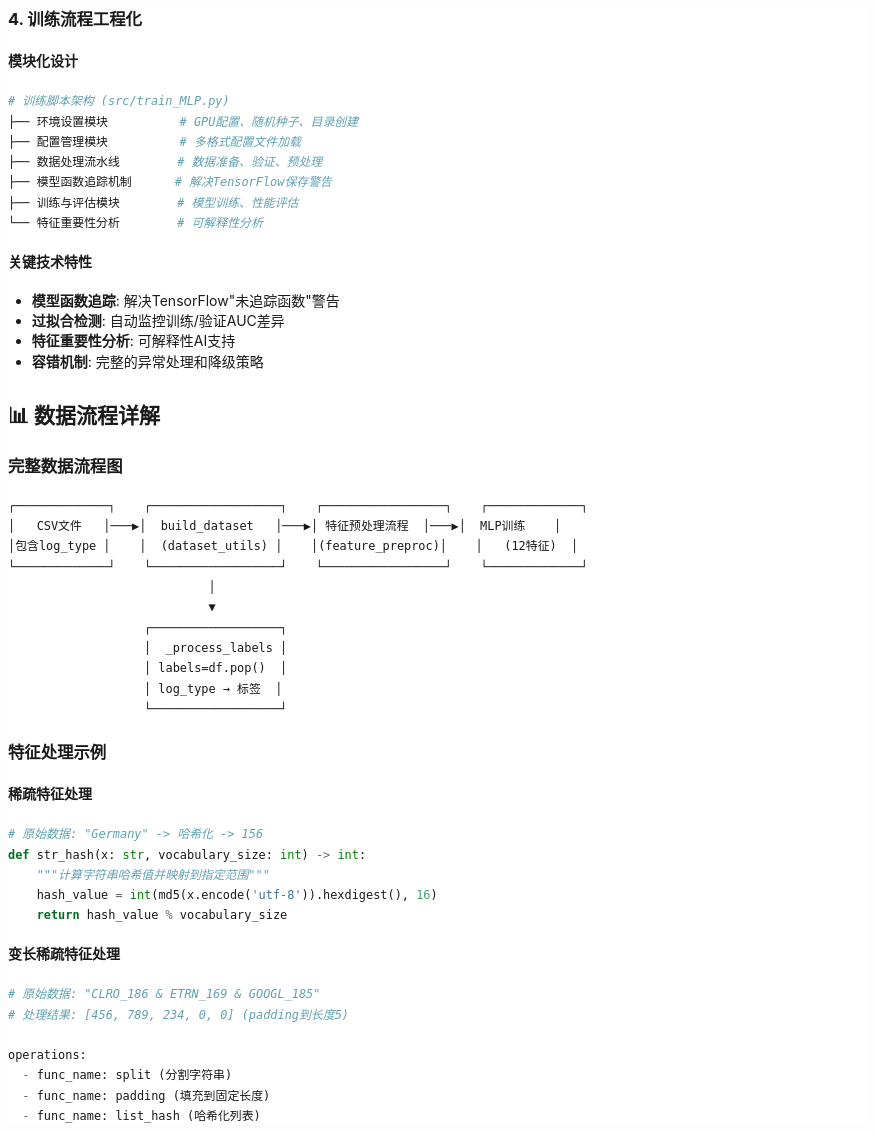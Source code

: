 ### 4. 训练流程工程化

#### 模块化设计
```python
# 训练脚本架构 (src/train_MLP.py)
├── 环境设置模块          # GPU配置、随机种子、目录创建
├── 配置管理模块          # 多格式配置文件加载
├── 数据处理流水线        # 数据准备、验证、预处理
├── 模型函数追踪机制      # 解决TensorFlow保存警告
├── 训练与评估模块        # 模型训练、性能评估
└── 特征重要性分析        # 可解释性分析
```

#### 关键技术特性
- **模型函数追踪**: 解决TensorFlow"未追踪函数"警告
- **过拟合检测**: 自动监控训练/验证AUC差异
- **特征重要性分析**: 可解释性AI支持
- **容错机制**: 完整的异常处理和降级策略

## 📊 数据流程详解

### 完整数据流程图
```
┌─────────────┐    ┌──────────────────┐    ┌─────────────────┐    ┌─────────────┐
│   CSV文件   │───▶│  build_dataset   │───▶│ 特征预处理流程  │───▶│  MLP训练    │
│包含log_type │    │  (dataset_utils) │    │(feature_preproc)│    │   (12特征)  │
└─────────────┘    └──────────────────┘    └─────────────────┘    └─────────────┘
                            │
                            ▼
                   ┌──────────────────┐
                   │  _process_labels │
                   │ labels=df.pop()  │
                   │ log_type → 标签  │
                   └──────────────────┘
```

### 特征处理示例

#### 稀疏特征处理
```python
# 原始数据: "Germany" -> 哈希化 -> 156
def str_hash(x: str, vocabulary_size: int) -> int:
    """计算字符串哈希值并映射到指定范围"""
    hash_value = int(md5(x.encode('utf-8')).hexdigest(), 16)
    return hash_value % vocabulary_size
```

#### 变长稀疏特征处理
```python
# 原始数据: "CLRO_186 & ETRN_169 & GOOGL_185"
# 处理结果: [456, 789, 234, 0, 0] (padding到长度5)

operations:
  - func_name: split (分割字符串)
  - func_name: padding (填充到固定长度)
  - func_name: list_hash (哈希化列表)
```
